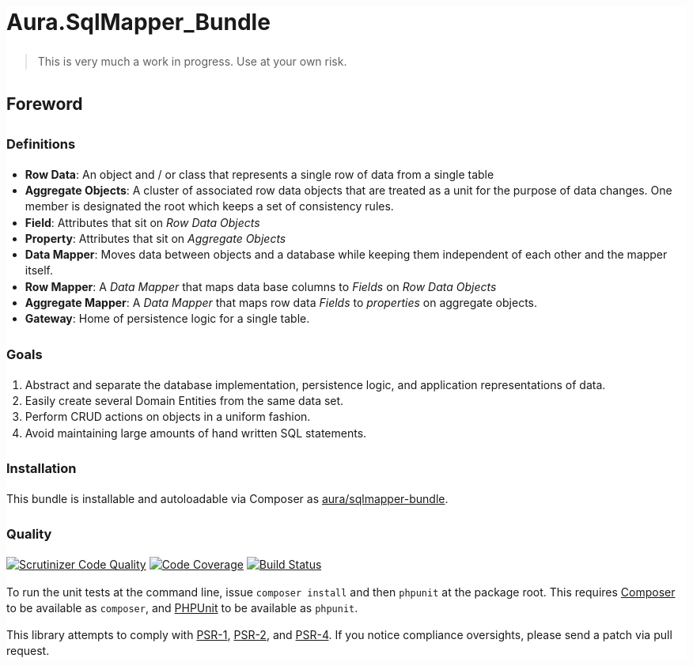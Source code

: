 

# Aura.SqlMapper_Bundle

> This is very much a work in progress. Use at your own risk.

## Foreword

### Definitions

* __Row Data__: An object and / or class that represents a single row of data from a single table
* __Aggregate Objects__: A cluster of associated row data objects that are treated as a unit for the purpose of data changes. One member is designated the root which keeps a set of consistency rules.
* __Field__: Attributes that sit on *Row Data Objects*
* __Property__: Attributes that sit on *Aggregate Objects*
* __Data Mapper__: Moves data between objects and a database while keeping them independent of each other and the mapper itself.
* __Row Mapper__: A *Data Mapper* that maps data base columns to *Fields* on *Row Data Objects*
* __Aggregate Mapper__: A *Data Mapper* that maps row data *Fields* to *properties* on aggregate objects.
* __Gateway__: Home of persistence logic for a single table.

### Goals

1. Abstract and separate the database implementation, persistence logic, and application representations of data.
2. Easily create several Domain Entities from the same data set.
3. Perform CRUD actions on objects in a uniform fashion.
4. Avoid maintaining large amounts of hand written SQL statements.

### Installation

This bundle is installable and autoloadable via Composer as [aura/sqlmapper-bundle](https://packagist.org/packages/aura/sqlmapper-bundle).

### Quality

[![Scrutinizer Code Quality](https://scrutinizer-ci.com/g/auraphp/Aura.SqlMapper_Bundle/badges/quality-score.png?b=develop-2)](https://scrutinizer-ci.com/g/auraphp/Aura.SqlMapper_Bundle/?branch=develop-2)
[![Code Coverage](https://scrutinizer-ci.com/g/auraphp/Aura.SqlMapper_Bundle/badges/coverage.png?b=develop-2)](https://scrutinizer-ci.com/g/auraphp/Aura.SqlMapper_Bundle/?branch=develop-2)
[![Build Status](https://travis-ci.org/auraphp/Aura.SqlMapper_Bundle.svg?branch=develop-2)](https://travis-ci.org/auraphp/Aura.SqlMapper_Bundle)

To run the unit tests at the command line, issue `composer install` and then `phpunit` at the package root. This requires [Composer](http://getcomposer.org/) to be available as `composer`, and [PHPUnit](http://phpunit.de/manual/) to be available as `phpunit`.

This library attempts to comply with [PSR-1][], [PSR-2][], and [PSR-4][]. If
you notice compliance oversights, please send a patch via pull request.


[PSR-1]: https://github.com/php-fig/fig-standards/blob/master/accepted/PSR-1-basic-coding-standard.md
[PSR-2]: https://github.com/php-fig/fig-standards/blob/master/accepted/PSR-2-coding-style-guide.md
[PSR-4]: https://github.com/php-fig/fig-standards/blob/master/accepted/PSR-4-autoloader.md